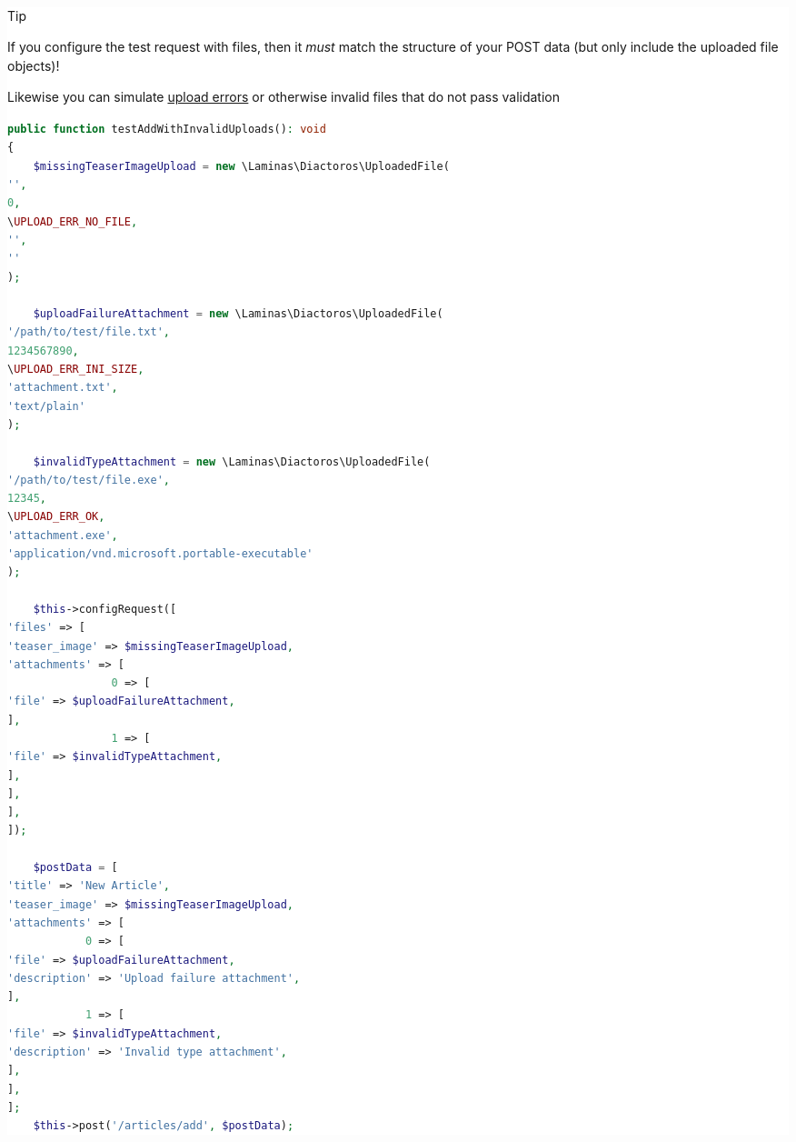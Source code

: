 > [!TIP]
> If you configure the test request with files, then it *must* match the
> structure of your POST data (but only include the uploaded file objects)!
>
Likewise you can simulate [upload errors](https://www.php.net/manual/en/features.file-upload.errors.php)
or otherwise invalid files that do not pass validation
```php
public function testAddWithInvalidUploads(): void
{
    $missingTeaserImageUpload = new \Laminas\Diactoros\UploadedFile(
'',
0,
\UPLOAD_ERR_NO_FILE,
'',
''
);

    $uploadFailureAttachment = new \Laminas\Diactoros\UploadedFile(
'/path/to/test/file.txt',
1234567890,
\UPLOAD_ERR_INI_SIZE,
'attachment.txt',
'text/plain'
);

    $invalidTypeAttachment = new \Laminas\Diactoros\UploadedFile(
'/path/to/test/file.exe',
12345,
\UPLOAD_ERR_OK,
'attachment.exe',
'application/vnd.microsoft.portable-executable'
);

    $this->configRequest([
'files' => [
'teaser_image' => $missingTeaserImageUpload,
'attachments' => [
                0 => [
'file' => $uploadFailureAttachment,
],
                1 => [
'file' => $invalidTypeAttachment,
],
],
],
]);

    $postData = [
'title' => 'New Article',
'teaser_image' => $missingTeaserImageUpload,
'attachments' => [
            0 => [
'file' => $uploadFailureAttachment,
'description' => 'Upload failure attachment',
],
            1 => [
'file' => $invalidTypeAttachment,
'description' => 'Invalid type attachment',
],
],
];
    $this->post('/articles/add', $postData);

```